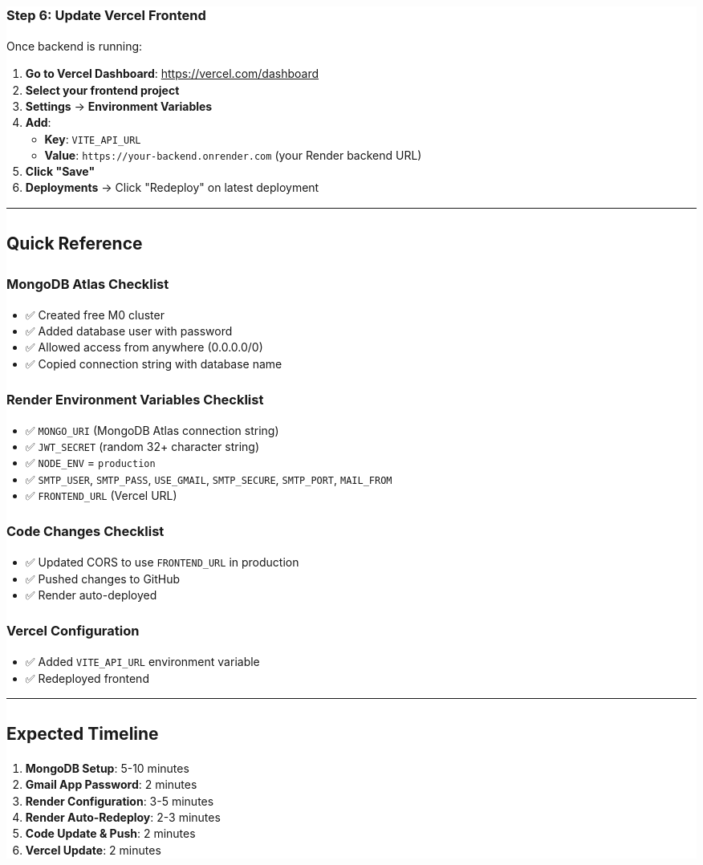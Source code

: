 
### Step 6: Update Vercel Frontend

Once backend is running:

1. **Go to Vercel Dashboard**: https://vercel.com/dashboard
2. **Select your frontend project**
3. **Settings** → **Environment Variables**
4. **Add**:
   - **Key**: `VITE_API_URL`
   - **Value**: `https://your-backend.onrender.com` (your Render backend URL)
5. **Click "Save"**
6. **Deployments** → Click "Redeploy" on latest deployment

---

## Quick Reference

### MongoDB Atlas Checklist
- ✅ Created free M0 cluster
- ✅ Added database user with password
- ✅ Allowed access from anywhere (0.0.0.0/0)
- ✅ Copied connection string with database name

### Render Environment Variables Checklist
- ✅ `MONGO_URI` (MongoDB Atlas connection string)
- ✅ `JWT_SECRET` (random 32+ character string)
- ✅ `NODE_ENV` = `production`
- ✅ `SMTP_USER`, `SMTP_PASS`, `USE_GMAIL`, `SMTP_SECURE`, `SMTP_PORT`, `MAIL_FROM`
- ✅ `FRONTEND_URL` (Vercel URL)

### Code Changes Checklist
- ✅ Updated CORS to use `FRONTEND_URL` in production
- ✅ Pushed changes to GitHub
- ✅ Render auto-deployed

### Vercel Configuration
- ✅ Added `VITE_API_URL` environment variable
- ✅ Redeployed frontend

---

## Expected Timeline

1. **MongoDB Setup**: 5-10 minutes
2. **Gmail App Password**: 2 minutes
3. **Render Configuration**: 3-5 minutes
4. **Render Auto-Redeploy**: 2-3 minutes
5. **Code Update & Push**: 2 minutes
6. **Vercel Update**: 2 minutes
